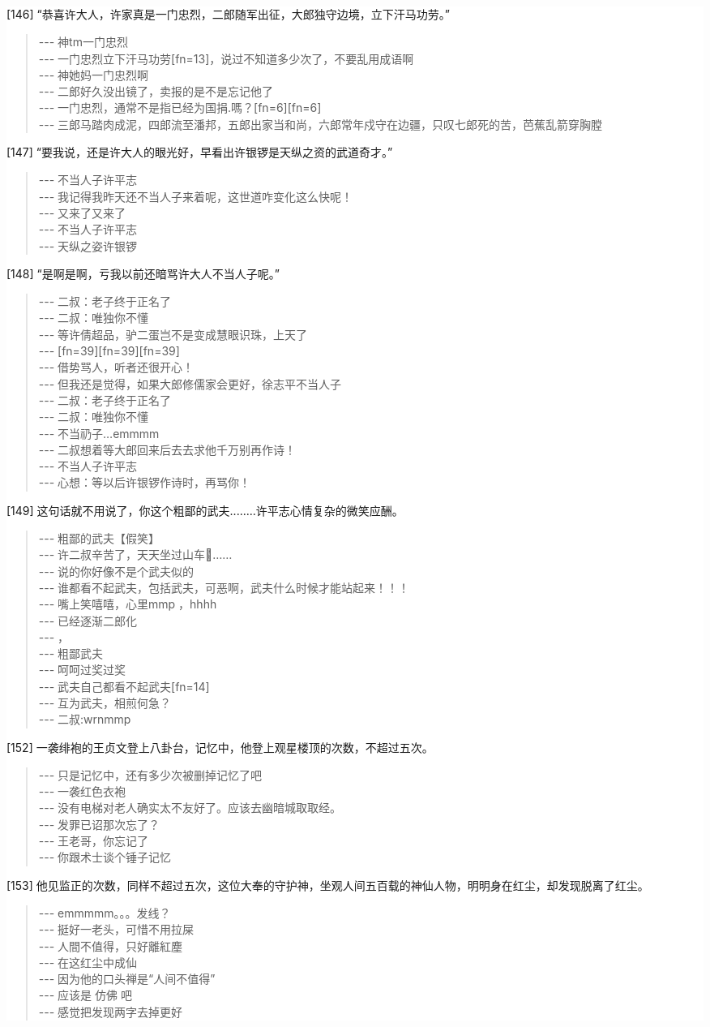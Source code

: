 [146] “恭喜许大人，许家真是一门忠烈，二郎随军出征，大郎独守边境，立下汗马功劳。”
>--- 神tm一门忠烈<br>
>--- 一门忠烈立下汗马功劳[fn=13]，说过不知道多少次了，不要乱用成语啊<br>
>--- 神她妈一门忠烈啊<br>
>--- 二郎好久没出镜了，卖报的是不是忘记他了<br>
>--- 一门忠烈，通常不是指已经为国捐.嗎？[fn=6][fn=6]<br>
>--- 三郎马踏肉成泥，四郎流至潘邦，五郎出家当和尚，六郎常年戍守在边疆，只叹七郎死的苦，芭蕉乱箭穿胸膛<br>

[147] “要我说，还是许大人的眼光好，早看出许银锣是天纵之资的武道奇才。”
>--- 不当人子许平志<br>
>--- 我记得我昨天还不当人子来着呢，这世道咋变化这么快呢！<br>
>--- 又来了又来了<br>
>--- 不当人子许平志<br>
>--- 天纵之姿许银锣<br>

[148] “是啊是啊，亏我以前还暗骂许大人不当人子呢。”
>--- 二叔：老子终于正名了<br>
>--- 二叔：唯独你不懂<br>
>--- 等许倩超品，驴二蛋岂不是变成慧眼识珠，上天了<br>
>--- [fn=39][fn=39][fn=39]<br>
>--- 借势骂人，听者还很开心！<br>
>--- 但我还是觉得，如果大郎修儒家会更好，徐志平不当人子<br>
>--- 二叔：老子终于正名了<br>
>--- 二叔：唯独你不懂<br>
>--- 不当礽子…emmmm<br>
>--- 二叔想着等大郎回来后去去求他千万别再作诗！<br>
>--- 不当人子许平志<br>
>--- 心想：等以后许银锣作诗时，再骂你！<br>

[149] 这句话就不用说了，你这个粗鄙的武夫........许平志心情复杂的微笑应酬。
>--- 粗鄙的武夫【假笑】<br>
>--- 许二叔辛苦了，天天坐过山车🎢……<br>
>--- 说的你好像不是个武夫似的<br>
>--- 谁都看不起武夫，包括武夫，可恶啊，武夫什么时候才能站起来！！！<br>
>--- 嘴上笑嘻嘻，心里mmp ，hhhh<br>
>--- 已经逐渐二郎化<br>
>--- ，<br>
>--- 粗鄙武夫<br>
>--- 呵呵过奖过奖<br>
>--- 武夫自己都看不起武夫[fn=14]<br>
>--- 互为武夫，相煎何急？<br>
>--- 二叔:wrnmmp<br>

[152] 一袭绯袍的王贞文登上八卦台，记忆中，他登上观星楼顶的次数，不超过五次。
>--- 只是记忆中，还有多少次被删掉记忆了吧<br>
>--- 一袭红色衣袍<br>
>--- 没有电梯对老人确实太不友好了。应该去幽暗城取取经。<br>
>--- 发罪已诏那次忘了？<br>
>--- 王老哥，你忘记了<br>
>--- 你跟术士谈个锤子记忆<br>

[153] 他见监正的次数，同样不超过五次，这位大奉的守护神，坐观人间五百载的神仙人物，明明身在红尘，却发现脱离了红尘。
>--- emmmmm。。。发线？<br>
>--- 挺好一老头，可惜不用拉屎<br>
>--- 人間不值得，只好離紅塵<br>
>--- 在这红尘中成仙<br>
>--- 因为他的口头禅是“人间不值得”<br>
>--- 应该是 仿佛 吧<br>
>--- 感觉把发现两字去掉更好<br>
